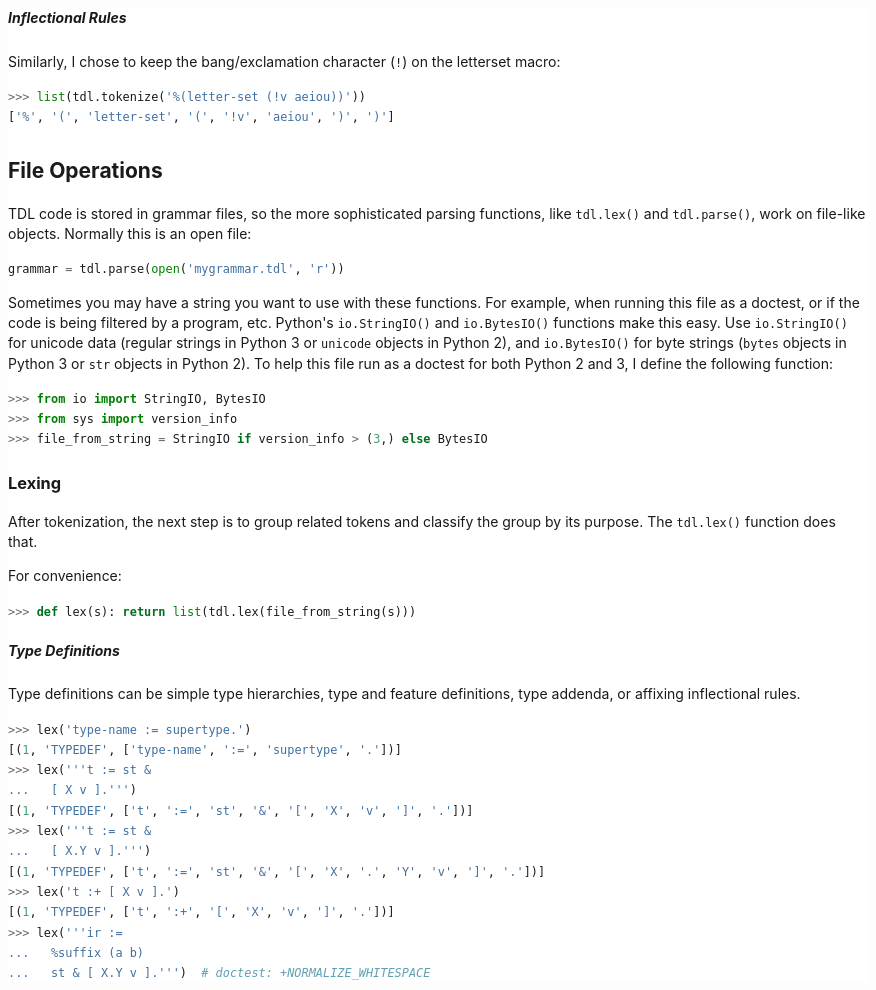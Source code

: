 ##### Inflectional Rules

Similarly, I chose to keep the bang/exclamation character (`!`) on the
letterset macro:

```python
>>> list(tdl.tokenize('%(letter-set (!v aeiou))'))
['%', '(', 'letter-set', '(', '!v', 'aeiou', ')', ')']

```


## File Operations

TDL code is stored in grammar files, so the more sophisticated parsing
functions, like `tdl.lex()` and `tdl.parse()`, work on file-like
objects. Normally this is an open file:

```python
grammar = tdl.parse(open('mygrammar.tdl', 'r'))
```

Sometimes you may have a string you want to use with these functions.
For example, when running this file as a doctest, or if the code is
being filtered by a program, etc. Python's `io.StringIO()` and
`io.BytesIO()` functions make this easy. Use `io.StringIO()` for
unicode data (regular strings in Python 3 or `unicode` objects in
Python 2), and `io.BytesIO()` for byte strings (`bytes` objects in
Python 3 or `str` objects in Python 2). To help this file run as a
doctest for both Python 2 and 3, I define the following function:

```python
>>> from io import StringIO, BytesIO
>>> from sys import version_info
>>> file_from_string = StringIO if version_info > (3,) else BytesIO

```

### Lexing

After tokenization, the next step is to group related tokens
and classify the group by its purpose. The `tdl.lex()` function does
that.

For convenience:

```python
>>> def lex(s): return list(tdl.lex(file_from_string(s)))

```

##### Type Definitions

Type definitions can be simple type hierarchies, type and feature
definitions, type addenda, or affixing inflectional rules.

```python
>>> lex('type-name := supertype.')
[(1, 'TYPEDEF', ['type-name', ':=', 'supertype', '.'])]
>>> lex('''t := st &
...   [ X v ].''')
[(1, 'TYPEDEF', ['t', ':=', 'st', '&', '[', 'X', 'v', ']', '.'])]
>>> lex('''t := st &
...   [ X.Y v ].''')
[(1, 'TYPEDEF', ['t', ':=', 'st', '&', '[', 'X', '.', 'Y', 'v', ']', '.'])]
>>> lex('t :+ [ X v ].')
[(1, 'TYPEDEF', ['t', ':+', '[', 'X', 'v', ']', '.'])]
>>> lex('''ir :=
...   %suffix (a b)
...   st & [ X.Y v ].''')  # doctest: +NORMALIZE_WHITESPACE
```